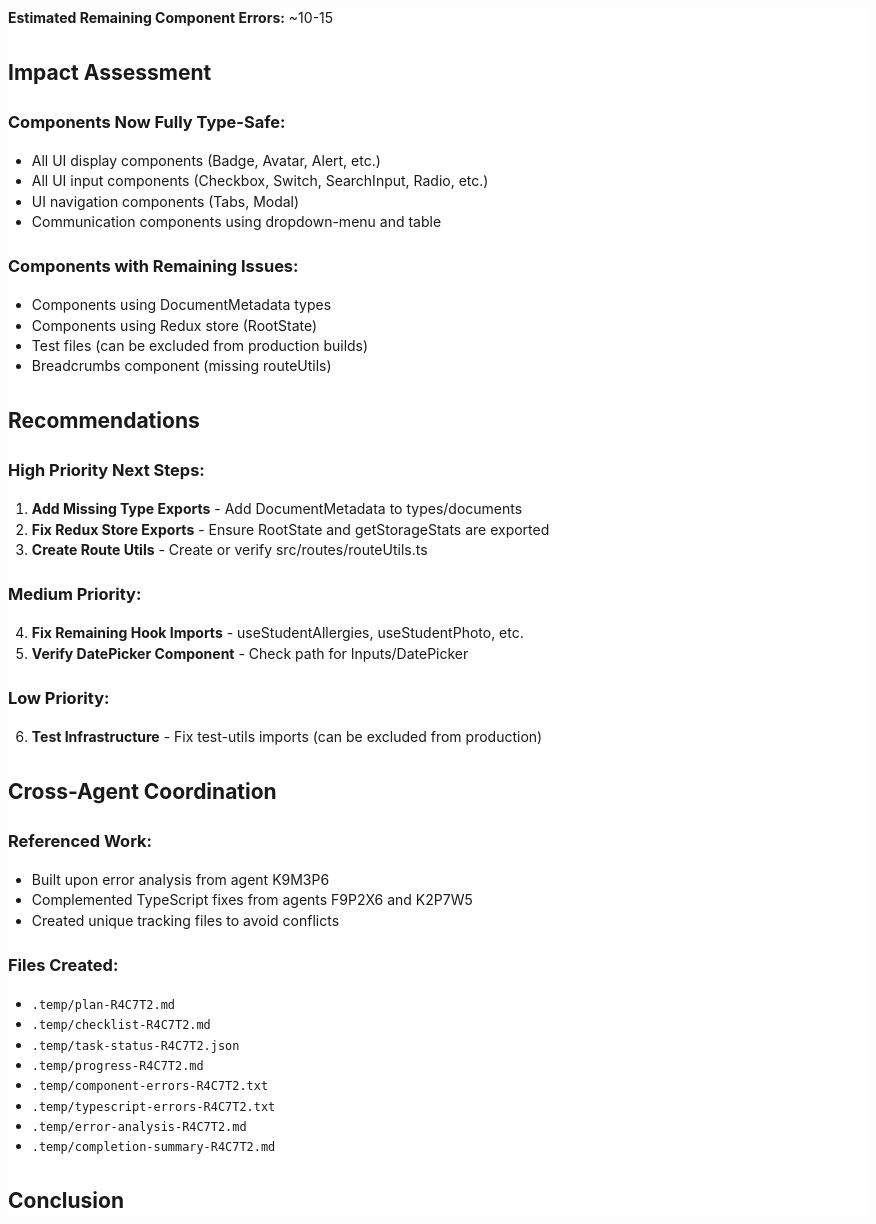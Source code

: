 **Estimated Remaining Component Errors:** ~10-15

## Impact Assessment

### Components Now Fully Type-Safe:
- All UI display components (Badge, Avatar, Alert, etc.)
- All UI input components (Checkbox, Switch, SearchInput, Radio, etc.)
- UI navigation components (Tabs, Modal)
- Communication components using dropdown-menu and table

### Components with Remaining Issues:
- Components using DocumentMetadata types
- Components using Redux store (RootState)
- Test files (can be excluded from production builds)
- Breadcrumbs component (missing routeUtils)

## Recommendations

### High Priority Next Steps:
1. **Add Missing Type Exports** - Add DocumentMetadata to types/documents
2. **Fix Redux Store Exports** - Ensure RootState and getStorageStats are exported
3. **Create Route Utils** - Create or verify src/routes/routeUtils.ts

### Medium Priority:
4. **Fix Remaining Hook Imports** - useStudentAllergies, useStudentPhoto, etc.
5. **Verify DatePicker Component** - Check path for Inputs/DatePicker

### Low Priority:
6. **Test Infrastructure** - Fix test-utils imports (can be excluded from production)

## Cross-Agent Coordination

### Referenced Work:
- Built upon error analysis from agent K9M3P6
- Complemented TypeScript fixes from agents F9P2X6 and K2P7W5
- Created unique tracking files to avoid conflicts

### Files Created:
- `.temp/plan-R4C7T2.md`
- `.temp/checklist-R4C7T2.md`
- `.temp/task-status-R4C7T2.json`
- `.temp/progress-R4C7T2.md`
- `.temp/component-errors-R4C7T2.txt`
- `.temp/typescript-errors-R4C7T2.txt`
- `.temp/error-analysis-R4C7T2.md`
- `.temp/completion-summary-R4C7T2.md`

## Conclusion
